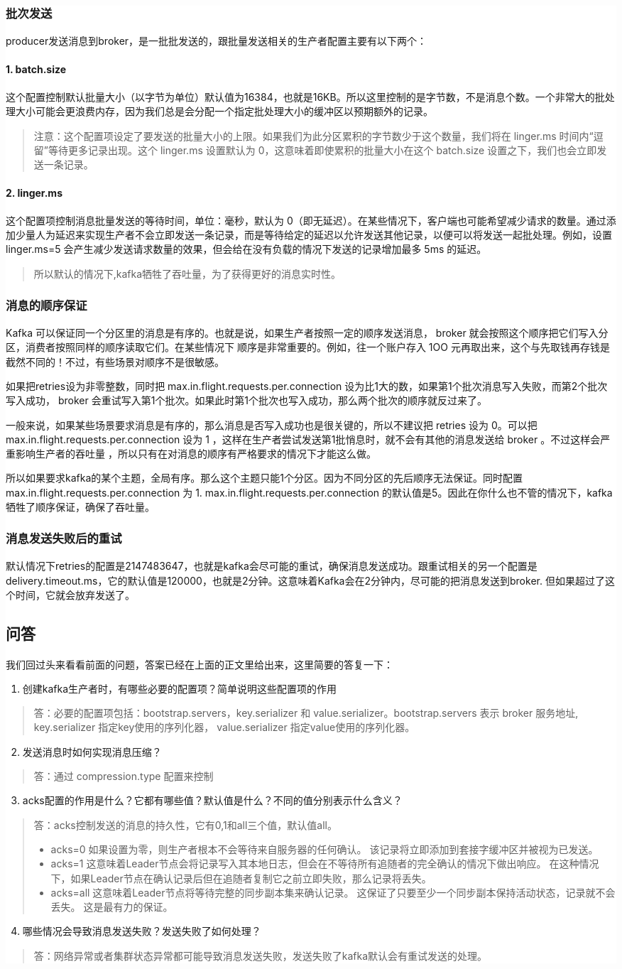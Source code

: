 ### 批次发送

producer发送消息到broker，是一批批发送的，跟批量发送相关的生产者配置主要有以下两个：

#### 1. batch.size 

这个配置控制默认批量大小（以字节为单位）默认值为16384，也就是16KB。所以这里控制的是字节数，不是消息个数。一个非常大的批处理大小可能会更浪费内存，因为我们总是会分配一个指定批处理大小的缓冲区以预期额外的记录。

> 注意：这个配置项设定了要发送的批量大小的上限。如果我们为此分区累积的字节数少于这个数量，我们将在 linger.ms 时间内“逗留”等待更多记录出现。这个 linger.ms 设置默认为 0，这意味着即使累积的批量大小在这个 batch.size 设置之下，我们也会立即发送一条记录。

#### 2. linger.ms 
这个配置项控制消息批量发送的等待时间，单位：毫秒，默认为 0（即无延迟）。在某些情况下，客户端也可能希望减少请求的数量。通过添加少量人为延迟来实现生产者不会立即发送一条记录，而是等待给定的延迟以允许发送其他记录，以便可以将发送一起批处理。例如，设置 linger.ms=5 会产生减少发送请求数量的效果，但会给在没有负载的情况下发送的记录增加最多 5ms 的延迟。

> 所以默认的情况下,kafka牺牲了吞吐量，为了获得更好的消息实时性。

### 消息的顺序保证
Kafka 可以保证同一个分区里的消息是有序的。也就是说，如果生产者按照一定的顺序发送消息， broker 就会按照这个顺序把它们写入分区，消费者按照同样的顺序读取它们。在某些情况下 顺序是非常重要的。例如，往一个账户存入 1OO 元再取出来，这个与先取钱再存钱是截然不同的！不过，有些场景对顺序不是很敏感。

如果把retries设为非零整数，同时把 max.in.flight.requests.per.connection 设为比1大的数，如果第1个批次消息写入失败，而第2个批次写入成功， broker 会重试写入第1个批次。如果此时第1个批次也写入成功，那么两个批次的顺序就反过来了。

一般来说，如果某些场景要求消息是有序的，那么消息是否写入成功也是很关键的，所以不建议把 retries 设为 0。可以把max.in.flight.requests.per.connection 设为 1 ，这样在生产者尝试发送第1批悄息时，就不会有其他的消息发送给 broker 。不过这样会严重影响生产者的吞吐量 ，所以只有在对消息的顺序有严格要求的情况下才能这么做。

所以如果要求kafka的某个主题，全局有序。那么这个主题只能1个分区。因为不同分区的先后顺序无法保证。同时配置 max.in.flight.requests.per.connection 为 1. max.in.flight.requests.per.connection 的默认值是5。因此在你什么也不管的情况下，kafka牺牲了顺序保证，确保了吞吐量。

### 消息发送失败后的重试

默认情况下retries的配置是2147483647，也就是kafka会尽可能的重试，确保消息发送成功。跟重试相关的另一个配置是 delivery.timeout.ms，它的默认值是120000，也就是2分钟。这意味着Kafka会在2分钟内，尽可能的把消息发送到broker. 但如果超过了这个时间，它就会放弃发送了。

## 问答
我们回过头来看看前面的问题，答案已经在上面的正文里给出来，这里简要的答复一下：

1. 创建kafka生产者时，有哪些必要的配置项？简单说明这些配置项的作用
> 答：必要的配置项包括：bootstrap.servers，key.serializer 和 value.serializer。bootstrap.servers 表示 broker 服务地址, key.serializer 指定key使用的序列化器， value.serializer 指定value使用的序列化器。

2. 发送消息时如何实现消息压缩？
> 答：通过 compression.type 配置来控制

3. acks配置的作用是什么？它都有哪些值？默认值是什么？不同的值分别表示什么含义？
> 答：acks控制发送的消息的持久性，它有0,1和all三个值，默认值all。
> * acks=0 如果设置为零，则生产者根本不会等待来自服务器的任何确认。 该记录将立即添加到套接字缓冲区并被视为已发送。 
> * acks=1 这意味着Leader节点会将记录写入其本地日志，但会在不等待所有追随者的完全确认的情况下做出响应。 在这种情况下，如果Leader节点在确认记录后但在追随者复制它之前立即失败，那么记录将丢失。
> * acks=all 这意味着Leader节点将等待完整的同步副本集来确认记录。 这保证了只要至少一个同步副本保持活动状态，记录就不会丢失。 这是最有力的保证。 

4. 哪些情况会导致消息发送失败？发送失败了如何处理？
> 答：网络异常或者集群状态异常都可能导致消息发送失败，发送失败了kafka默认会有重试发送的处理。
